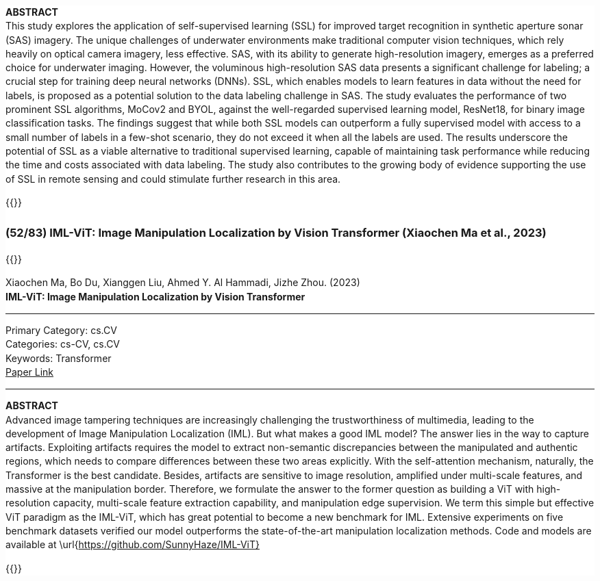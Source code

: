 

**ABSTRACT**  
This study explores the application of self-supervised learning (SSL) for improved target recognition in synthetic aperture sonar (SAS) imagery. The unique challenges of underwater environments make traditional computer vision techniques, which rely heavily on optical camera imagery, less effective. SAS, with its ability to generate high-resolution imagery, emerges as a preferred choice for underwater imaging. However, the voluminous high-resolution SAS data presents a significant challenge for labeling; a crucial step for training deep neural networks (DNNs).   SSL, which enables models to learn features in data without the need for labels, is proposed as a potential solution to the data labeling challenge in SAS. The study evaluates the performance of two prominent SSL algorithms, MoCov2 and BYOL, against the well-regarded supervised learning model, ResNet18, for binary image classification tasks. The findings suggest that while both SSL models can outperform a fully supervised model with access to a small number of labels in a few-shot scenario, they do not exceed it when all the labels are used.   The results underscore the potential of SSL as a viable alternative to traditional supervised learning, capable of maintaining task performance while reducing the time and costs associated with data labeling. The study also contributes to the growing body of evidence supporting the use of SSL in remote sensing and could stimulate further research in this area.

{{</citation>}}


### (52/83) IML-ViT: Image Manipulation Localization by Vision Transformer (Xiaochen Ma et al., 2023)

{{<citation>}}

Xiaochen Ma, Bo Du, Xianggen Liu, Ahmed Y. Al Hammadi, Jizhe Zhou. (2023)  
**IML-ViT: Image Manipulation Localization by Vision Transformer**  

---
Primary Category: cs.CV  
Categories: cs-CV, cs.CV  
Keywords: Transformer  
[Paper Link](http://arxiv.org/abs/2307.14863v1)  

---


**ABSTRACT**  
Advanced image tampering techniques are increasingly challenging the trustworthiness of multimedia, leading to the development of Image Manipulation Localization (IML). But what makes a good IML model? The answer lies in the way to capture artifacts. Exploiting artifacts requires the model to extract non-semantic discrepancies between the manipulated and authentic regions, which needs to compare differences between these two areas explicitly. With the self-attention mechanism, naturally, the Transformer is the best candidate. Besides, artifacts are sensitive to image resolution, amplified under multi-scale features, and massive at the manipulation border. Therefore, we formulate the answer to the former question as building a ViT with high-resolution capacity, multi-scale feature extraction capability, and manipulation edge supervision. We term this simple but effective ViT paradigm as the IML-ViT, which has great potential to become a new benchmark for IML. Extensive experiments on five benchmark datasets verified our model outperforms the state-of-the-art manipulation localization methods. Code and models are available at \url{https://github.com/SunnyHaze/IML-ViT}

{{</citation>}}

